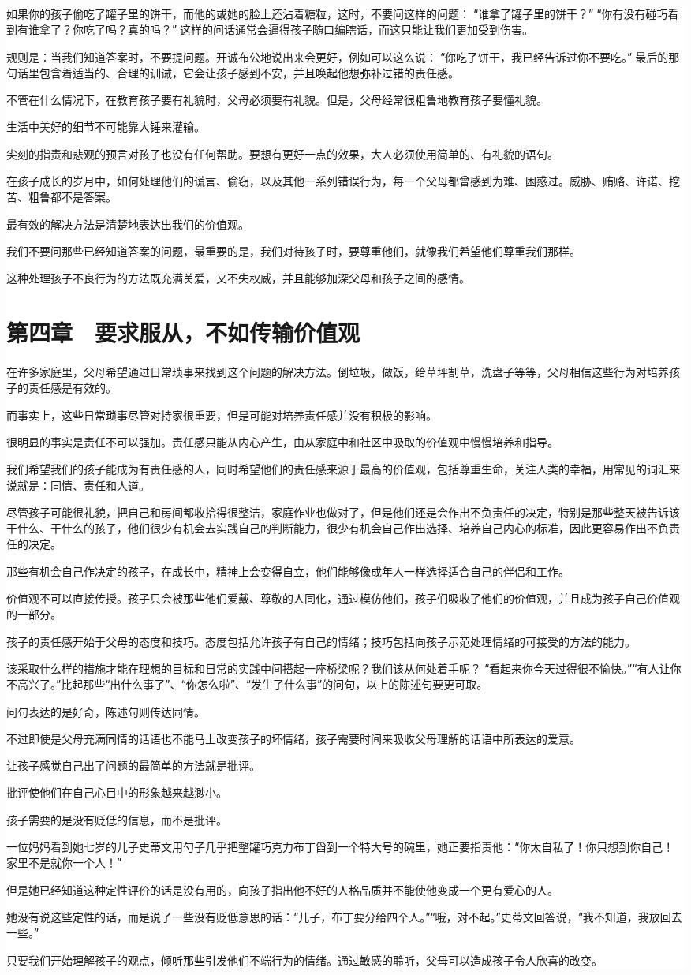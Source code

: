如果你的孩子偷吃了罐子里的饼干，而他的或她的脸上还沾着糖粒，这时，不要问这样的问题：
“谁拿了罐子里的饼干？”
“你有没有碰巧看到有谁拿了？你吃了吗？真的吗？”
这样的问话通常会逼得孩子随口编瞎话，而这只能让我们更加受到伤害。

规则是：当我们知道答案时，不要提问题。开诚布公地说出来会更好，例如可以这么说：
“你吃了饼干，我已经告诉过你不要吃。”
最后的那句话里包含着适当的、合理的训诫，它会让孩子感到不安，并且唤起他想弥补过错的责任感。

不管在什么情况下，在教育孩子要有礼貌时，父母必须要有礼貌。但是，父母经常很粗鲁地教育孩子要懂礼貌。

生活中美好的细节不可能靠大锤来灌输。

尖刻的指责和悲观的预言对孩子也没有任何帮助。要想有更好一点的效果，大人必须使用简单的、有礼貌的语句。

在孩子成长的岁月中，如何处理他们的谎言、偷窃，以及其他一系列错误行为，每一个父母都曾感到为难、困惑过。威胁、贿赂、许诺、挖苦、粗鲁都不是答案。

最有效的解决方法是清楚地表达出我们的价值观。

我们不要问那些已经知道答案的问题，最重要的是，我们对待孩子时，要尊重他们，就像我们希望他们尊重我们那样。

这种处理孩子不良行为的方法既充满关爱，又不失权威，并且能够加深父母和孩子之间的感情。

# 第四章　要求服从，不如传输价值观
在许多家庭里，父母希望通过日常琐事来找到这个问题的解决方法。倒垃圾，做饭，给草坪割草，洗盘子等等，父母相信这些行为对培养孩子的责任感是有效的。

而事实上，这些日常琐事尽管对持家很重要，但是可能对培养责任感并没有积极的影响。

很明显的事实是责任不可以强加。责任感只能从内心产生，由从家庭中和社区中吸取的价值观中慢慢培养和指导。

我们希望我们的孩子能成为有责任感的人，同时希望他们的责任感来源于最高的价值观，包括尊重生命，关注人类的幸福，用常见的词汇来说就是：同情、责任和人道。

尽管孩子可能很礼貌，把自己和房间都收拾得很整洁，家庭作业也做对了，但是他们还是会作出不负责任的决定，特别是那些整天被告诉该干什么、干什么的孩子，他们很少有机会去实践自己的判断能力，很少有机会自己作出选择、培养自己内心的标准，因此更容易作出不负责任的决定。

那些有机会自己作决定的孩子，在成长中，精神上会变得自立，他们能够像成年人一样选择适合自己的伴侣和工作。

价值观不可以直接传授。孩子只会被那些他们爱戴、尊敬的人同化，通过模仿他们，孩子们吸收了他们的价值观，并且成为孩子自己价值观的一部分。

孩子的责任感开始于父母的态度和技巧。态度包括允许孩子有自己的情绪；技巧包括向孩子示范处理情绪的可接受的方法的能力。

该采取什么样的措施才能在理想的目标和日常的实践中间搭起一座桥梁呢？我们该从何处着手呢？
“看起来你今天过得很不愉快。”“有人让你不高兴了。”比起那些“出什么事了”、“你怎么啦”、“发生了什么事”的问句，以上的陈述句要更可取。

问句表达的是好奇，陈述句则传达同情。

不过即使是父母充满同情的话语也不能马上改变孩子的坏情绪，孩子需要时间来吸收父母理解的话语中所表达的爱意。

让孩子感觉自己出了问题的最简单的方法就是批评。

批评使他们在自己心目中的形象越来越渺小。

孩子需要的是没有贬低的信息，而不是批评。

一位妈妈看到她七岁的儿子史蒂文用勺子几乎把整罐巧克力布丁舀到一个特大号的碗里，她正要指责他：“你太自私了！你只想到你自己！家里不是就你一个人！”

但是她已经知道这种定性评价的话是没有用的，向孩子指出他不好的人格品质并不能使他变成一个更有爱心的人。

她没有说这些定性的话，而是说了一些没有贬低意思的话：“儿子，布丁要分给四个人。”“哦，对不起。”史蒂文回答说，“我不知道，我放回去一些。”

只要我们开始理解孩子的观点，倾听那些引发他们不端行为的情绪。通过敏感的聆听，父母可以造成孩子令人欣喜的改变。
